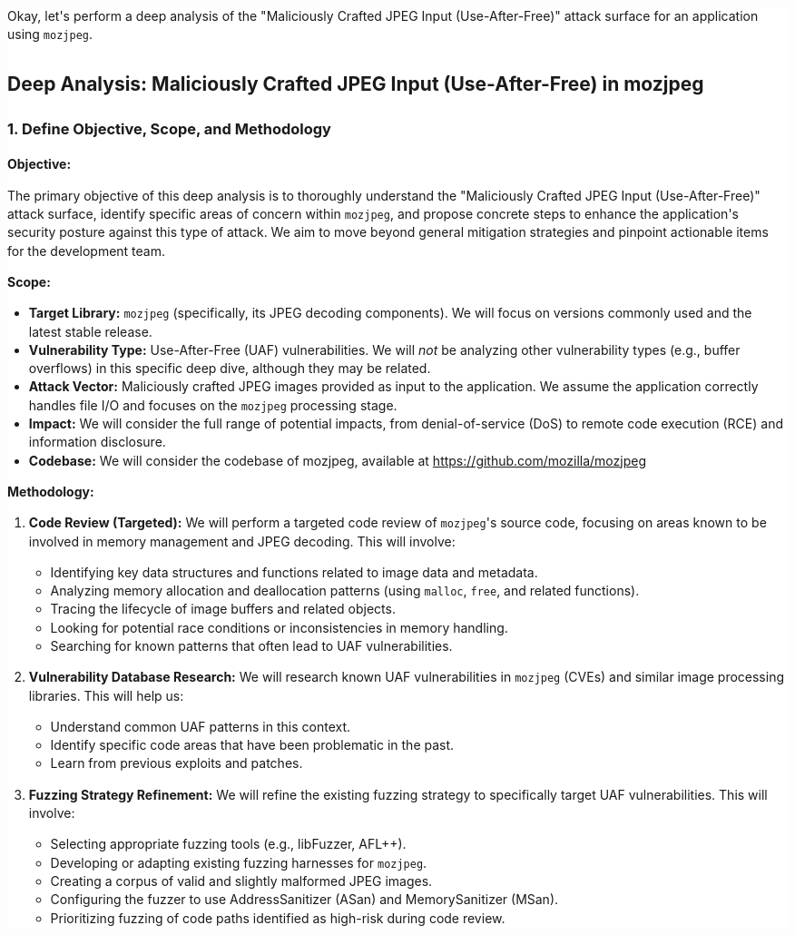 Okay, let's perform a deep analysis of the "Maliciously Crafted JPEG Input (Use-After-Free)" attack surface for an application using `mozjpeg`.

## Deep Analysis: Maliciously Crafted JPEG Input (Use-After-Free) in mozjpeg

### 1. Define Objective, Scope, and Methodology

**Objective:**

The primary objective of this deep analysis is to thoroughly understand the "Maliciously Crafted JPEG Input (Use-After-Free)" attack surface, identify specific areas of concern within `mozjpeg`, and propose concrete steps to enhance the application's security posture against this type of attack.  We aim to move beyond general mitigation strategies and pinpoint actionable items for the development team.

**Scope:**

*   **Target Library:**  `mozjpeg` (specifically, its JPEG decoding components).  We will focus on versions commonly used and the latest stable release.
*   **Vulnerability Type:**  Use-After-Free (UAF) vulnerabilities.  We will *not* be analyzing other vulnerability types (e.g., buffer overflows) in this specific deep dive, although they may be related.
*   **Attack Vector:**  Maliciously crafted JPEG images provided as input to the application.  We assume the application correctly handles file I/O and focuses on the `mozjpeg` processing stage.
*   **Impact:**  We will consider the full range of potential impacts, from denial-of-service (DoS) to remote code execution (RCE) and information disclosure.
* **Codebase:** We will consider the codebase of mozjpeg, available at https://github.com/mozilla/mozjpeg

**Methodology:**

1.  **Code Review (Targeted):**  We will perform a targeted code review of `mozjpeg`'s source code, focusing on areas known to be involved in memory management and JPEG decoding.  This will involve:
    *   Identifying key data structures and functions related to image data and metadata.
    *   Analyzing memory allocation and deallocation patterns (using `malloc`, `free`, and related functions).
    *   Tracing the lifecycle of image buffers and related objects.
    *   Looking for potential race conditions or inconsistencies in memory handling.
    *   Searching for known patterns that often lead to UAF vulnerabilities.

2.  **Vulnerability Database Research:**  We will research known UAF vulnerabilities in `mozjpeg` (CVEs) and similar image processing libraries.  This will help us:
    *   Understand common UAF patterns in this context.
    *   Identify specific code areas that have been problematic in the past.
    *   Learn from previous exploits and patches.

3.  **Fuzzing Strategy Refinement:**  We will refine the existing fuzzing strategy to specifically target UAF vulnerabilities.  This will involve:
    *   Selecting appropriate fuzzing tools (e.g., libFuzzer, AFL++).
    *   Developing or adapting existing fuzzing harnesses for `mozjpeg`.
    *   Creating a corpus of valid and slightly malformed JPEG images.
    *   Configuring the fuzzer to use AddressSanitizer (ASan) and MemorySanitizer (MSan).
    *   Prioritizing fuzzing of code paths identified as high-risk during code review.
